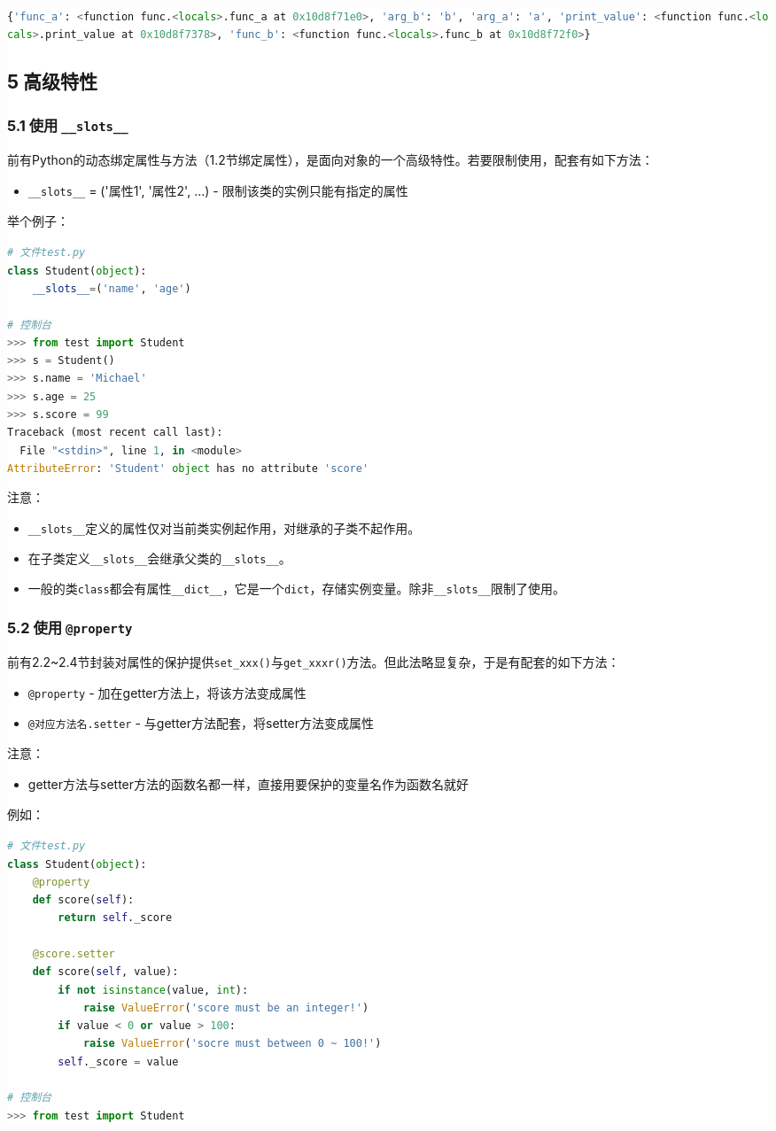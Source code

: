 ```python
{'func_a': <function func.<locals>.func_a at 0x10d8f71e0>, 'arg_b': 'b', 'arg_a': 'a', 'print_value': <function func.<locals>.print_value at 0x10d8f7378>, 'func_b': <function func.<locals>.func_b at 0x10d8f72f0>}
```

## 5 高级特性

### 5.1 使用 `__slots__`
前有Python的动态绑定属性与方法（1.2节绑定属性），是面向对象的一个高级特性。若要限制使用，配套有如下方法：

* `__slots__` = ('属性1', '属性2', ...) - 限制该类的实例只能有指定的属性

举个例子：

```python
# 文件test.py
class Student(object):
	__slots__=('name', 'age')

# 控制台
>>> from test import Student
>>> s = Student()
>>> s.name = 'Michael'
>>> s.age = 25
>>> s.score = 99
Traceback (most recent call last):
  File "<stdin>", line 1, in <module>
AttributeError: 'Student' object has no attribute 'score'
```

注意：

* `__slots__`定义的属性仅对当前类实例起作用，对继承的子类不起作用。

* 在子类定义`__slots__`会继承父类的`__slots__`。

* 一般的类`class`都会有属性`__dict__`，它是一个`dict`，存储实例变量。除非`__slots__`限制了使用。

### 5.2 使用 `@property`
前有2.2~2.4节封装对属性的保护提供`set_xxx()`与`get_xxxr()`方法。但此法略显复杂，于是有配套的如下方法：

* `@property` - 加在getter方法上，将该方法变成属性

* `@对应方法名.setter` - 与getter方法配套，将setter方法变成属性

注意：

* getter方法与setter方法的函数名都一样，直接用要保护的变量名作为函数名就好

例如：

```python
# 文件test.py
class Student(object):
	@property
	def score(self):
		return self._score
		
	@score.setter
	def score(self, value):
		if not isinstance(value, int):
			raise ValueError('score must be an integer!')
		if value < 0 or value > 100:
			raise ValueError('socre must between 0 ~ 100!')
		self._score = value

# 控制台
>>> from test import Student
```